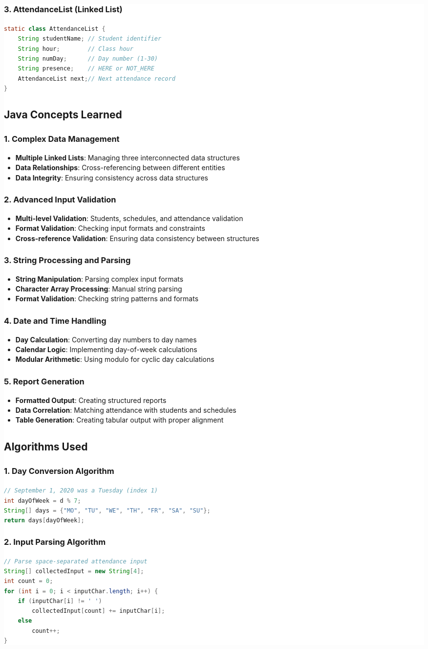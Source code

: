 ### 3. **AttendanceList (Linked List)**
```java
static class AttendanceList {
    String studentName; // Student identifier
    String hour;        // Class hour
    String numDay;      // Day number (1-30)
    String presence;    // HERE or NOT_HERE
    AttendanceList next;// Next attendance record
}
```

## Java Concepts Learned

### 1. **Complex Data Management**
- **Multiple Linked Lists**: Managing three interconnected data structures
- **Data Relationships**: Cross-referencing between different entities
- **Data Integrity**: Ensuring consistency across data structures

### 2. **Advanced Input Validation**
- **Multi-level Validation**: Students, schedules, and attendance validation
- **Format Validation**: Checking input formats and constraints
- **Cross-reference Validation**: Ensuring data consistency between structures

### 3. **String Processing and Parsing**
- **String Manipulation**: Parsing complex input formats
- **Character Array Processing**: Manual string parsing
- **Format Validation**: Checking string patterns and formats

### 4. **Date and Time Handling**
- **Day Calculation**: Converting day numbers to day names
- **Calendar Logic**: Implementing day-of-week calculations
- **Modular Arithmetic**: Using modulo for cyclic day calculations

### 5. **Report Generation**
- **Formatted Output**: Creating structured reports
- **Data Correlation**: Matching attendance with students and schedules
- **Table Generation**: Creating tabular output with proper alignment

## Algorithms Used

### 1. **Day Conversion Algorithm**
```java
// September 1, 2020 was a Tuesday (index 1)
int dayOfWeek = d % 7;
String[] days = {"MO", "TU", "WE", "TH", "FR", "SA", "SU"};
return days[dayOfWeek];
```

### 2. **Input Parsing Algorithm**
```java
// Parse space-separated attendance input
String[] collectedInput = new String[4];
int count = 0;
for (int i = 0; i < inputChar.length; i++) {
    if (inputChar[i] != ' ')
        collectedInput[count] += inputChar[i];
    else
        count++;
}
```

